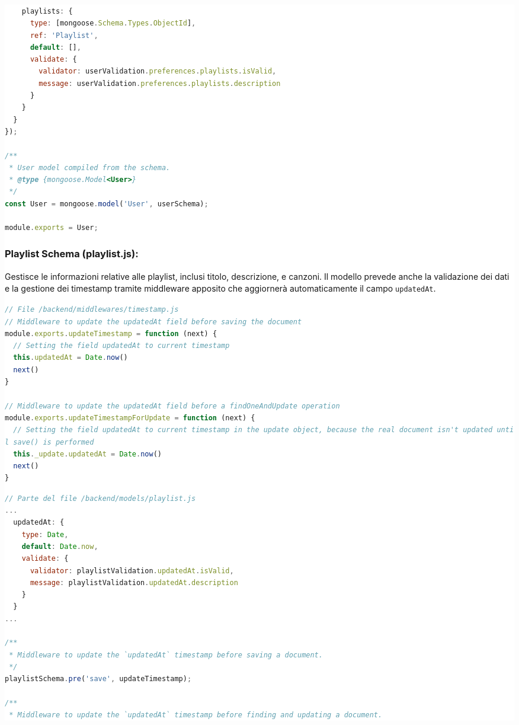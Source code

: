 ```js
    playlists: {
      type: [mongoose.Schema.Types.ObjectId],
      ref: 'Playlist',
      default: [],
      validate: {
        validator: userValidation.preferences.playlists.isValid,
        message: userValidation.preferences.playlists.description
      }
    }
  }
});

/**
 * User model compiled from the schema.
 * @type {mongoose.Model<User>}
 */
const User = mongoose.model('User', userSchema);

module.exports = User;
```

### Playlist Schema (playlist.js):
Gestisce le informazioni relative alle playlist, inclusi titolo, descrizione, e canzoni. Il modello prevede anche la validazione dei dati e la gestione dei timestamp tramite middleware apposito che aggiornerà automaticamente il campo `updatedAt`.

```js
// File /backend/middlewares/timestamp.js
// Middleware to update the updatedAt field before saving the document
module.exports.updateTimestamp = function (next) {
  // Setting the field updatedAt to current timestamp
  this.updatedAt = Date.now()
  next()
}

// Middleware to update the updatedAt field before a findOneAndUpdate operation
module.exports.updateTimestampForUpdate = function (next) {
  // Setting the field updatedAt to current timestamp in the update object, because the real document isn't updated until save() is performed
  this._update.updatedAt = Date.now()
  next()
}
```

```js
// Parte del file /backend/models/playlist.js
...
  updatedAt: {
    type: Date,
    default: Date.now,
    validate: {
      validator: playlistValidation.updatedAt.isValid,
      message: playlistValidation.updatedAt.description
    }
  }
...

/**
 * Middleware to update the `updatedAt` timestamp before saving a document.
 */
playlistSchema.pre('save', updateTimestamp);

/**
 * Middleware to update the `updatedAt` timestamp before finding and updating a document.
```